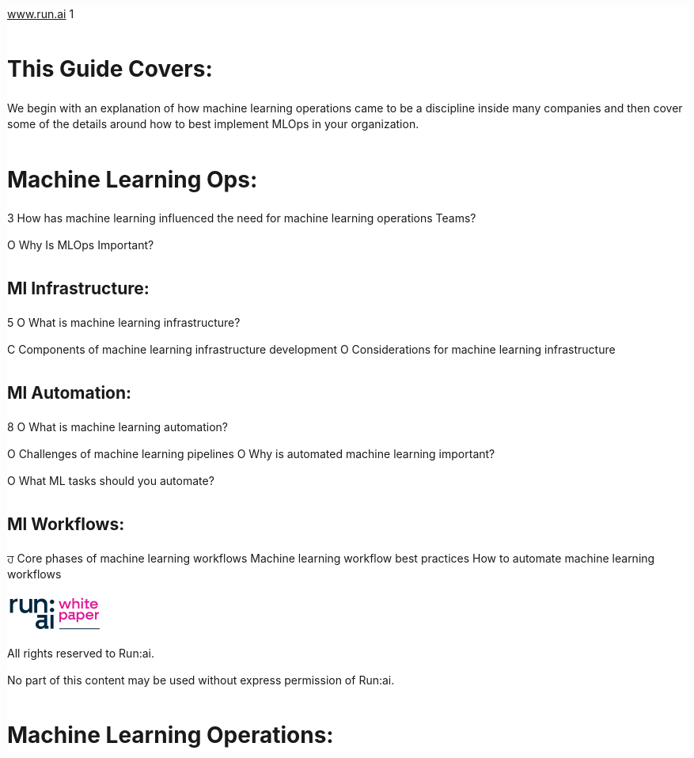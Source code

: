 www.run.ai 1

# This Guide Covers:

We begin with an explanation of how machine learning operations came to be a discipline inside many companies and then cover some of the details around how to best implement MLOps in your organization.

# Machine Learning Ops:

3 How has machine learning influenced the need for machine learning operations Teams?

O
 Why Is MLOps Important?

## Ml Infrastructure:

5 O
 What is machine learning infrastructure?

C
Components of machine learning infrastructure development O
 Considerations for machine learning infrastructure

## Ml Automation:

8 O
 What is machine learning automation?

O
Challenges of machine learning pipelines O
Why is automated machine learning important?

O
 What ML tasks should you automate?

## Ml Workflows:

 ਹ Core phases of machine learning workflows Machine learning workflow best practices How to automate machine learning workflows

![43_image_0.png](43_image_0.png)

All rights reserved to Run:ai.

No part of this content may be used without express permission of Run:ai.

# Machine Learning Operations:
